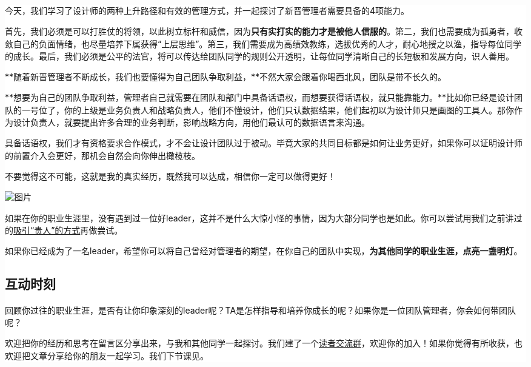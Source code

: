 今天，我们学习了设计师的两种上升路径和有效的管理方式，并一起探讨了新晋管理者需要具备的4项能力。

首先，我们必须是可以打胜仗的将领，以此树立标杆和威信，因为**只有实****打****实的能力才是被他人信服的**。第二，我们也需要成为孤勇者，收敛自己的负面情绪，也尽量培养下属获得“上层思维”。第三，我们需要成为高绩效教练，选拔优秀的人才，耐心地授之以渔，指导每位同学的成长。最后，我们必须是公平的法官，将可以传达给团队同学的规则公开透明，让每位同学清晰自己的长短板和发展方向，识人善用。

**随着新晋管理者不断成长，我们也要懂得为自己团队争取利益，**不然大家会跟着你喝西北风，团队是带不长久的。

**想要为自己的团队争取利益，管理者自己就需要在团队和部门中具备话语权，而想要获得话语权，就只能靠能力。**比如你已经是设计团队的一号位了，你的上级是业务负责人和战略负责人，他们不懂设计，他们只认数据结果，他们起初以为设计师只是画图的工具人。那你作为设计负责人，就要提出许多合理的业务判断，影响战略方向，用他们最认可的数据语言来沟通。

具备话语权，我们才有资格要求合作模式，才不会让设计团队过于被动。毕竟大家的共同目标都是如何让业务更好，如果你可以证明设计师的前置介入会更好，那机会自然会向你伸出橄榄枝。

不要觉得这不可能，这就是我的真实经历，既然我可以达成，相信你一定可以做得更好！

![图片](assets/cdb5b3ada4d5444d8771d873a80bde7a.jpg)

如果在你的职业生涯里，没有遇到过一位好leader，这并不是什么大惊小怪的事情，因为大部分同学也是如此。你可以尝试用我们之前讲过的[吸引“贵人”的方式](https://time.geekbang.org/column/article/537038)再做尝试。

如果你已经成为了一名leader，希望你可以将自己曾经对管理者的期望，在你自己的团队中实现，**为其他同学的职业生涯，点亮一盏明灯**。

## **互动时刻**

回顾你过往的职业生涯，是否有让你印象深刻的leader呢？TA是怎样指导和培养你成长的呢？如果你是一位团队管理者，你会如何带团队呢？

欢迎把你的经历和思考在留言区分享出来，与我和其他同学一起探讨。我们建了一个[读者交流群](https://jinshuju.net/f/aV2yZT)，欢迎你的加入！如果你觉得有所收获，也欢迎把文章分享给你的朋友一起学习。我们下节课见。